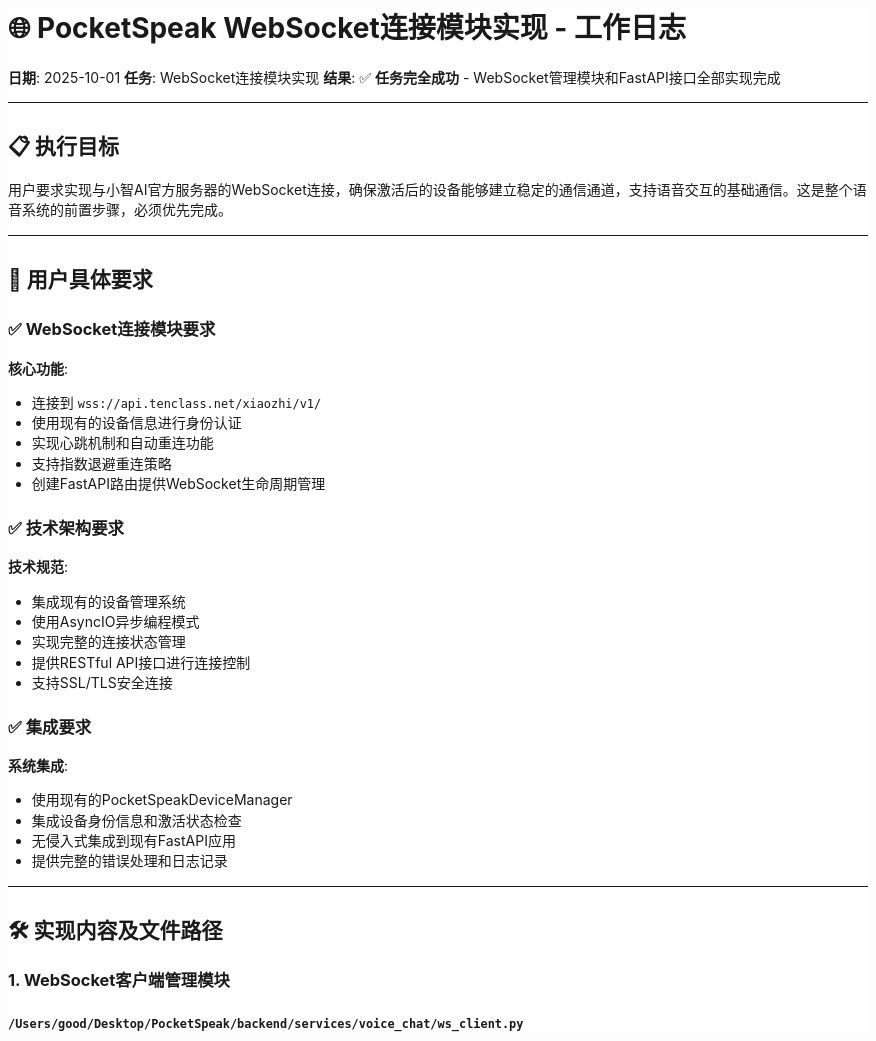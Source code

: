 # 🌐 PocketSpeak WebSocket连接模块实现 - 工作日志

**日期**: 2025-10-01
**任务**: WebSocket连接模块实现
**结果**: ✅ **任务完全成功** - WebSocket管理模块和FastAPI接口全部实现完成

---

## 📋 执行目标

用户要求实现与小智AI官方服务器的WebSocket连接，确保激活后的设备能够建立稳定的通信通道，支持语音交互的基础通信。这是整个语音系统的前置步骤，必须优先完成。

---

## 🎯 用户具体要求

### ✅ WebSocket连接模块要求

**核心功能**:
- 连接到 `wss://api.tenclass.net/xiaozhi/v1/`
- 使用现有的设备信息进行身份认证
- 实现心跳机制和自动重连功能
- 支持指数退避重连策略
- 创建FastAPI路由提供WebSocket生命周期管理

### ✅ 技术架构要求

**技术规范**:
- 集成现有的设备管理系统
- 使用AsyncIO异步编程模式
- 实现完整的连接状态管理
- 提供RESTful API接口进行连接控制
- 支持SSL/TLS安全连接

### ✅ 集成要求

**系统集成**:
- 使用现有的PocketSpeakDeviceManager
- 集成设备身份信息和激活状态检查
- 无侵入式集成到现有FastAPI应用
- 提供完整的错误处理和日志记录

---

## 🛠️ 实现内容及文件路径

### 1. WebSocket客户端管理模块

#### `/Users/good/Desktop/PocketSpeak/backend/services/voice_chat/ws_client.py`
